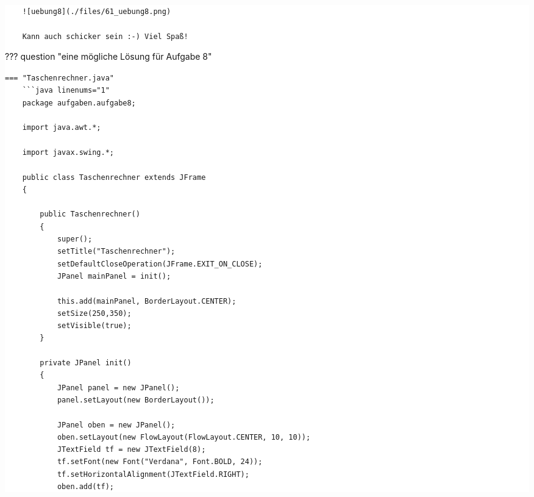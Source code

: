		![uebung8](./files/61_uebung8.png)

		Kann auch schicker sein :-) Viel Spaß!


??? question "eine mögliche Lösung für Aufgabe 8"
	
	=== "Taschenrechner.java"
		```java linenums="1"
		package aufgaben.aufgabe8;

		import java.awt.*;

		import javax.swing.*;

		public class Taschenrechner extends JFrame 
		{

			public Taschenrechner()
			{
				super();
				setTitle("Taschenrechner");
				setDefaultCloseOperation(JFrame.EXIT_ON_CLOSE);
				JPanel mainPanel = init();

				this.add(mainPanel, BorderLayout.CENTER);
				setSize(250,350);
				setVisible(true);
			}

			private JPanel init()
			{
				JPanel panel = new JPanel();
				panel.setLayout(new BorderLayout());
				
				JPanel oben = new JPanel();
				oben.setLayout(new FlowLayout(FlowLayout.CENTER, 10, 10));
				JTextField tf = new JTextField(8);
				tf.setFont(new Font("Verdana", Font.BOLD, 24));
				tf.setHorizontalAlignment(JTextField.RIGHT);
				oben.add(tf);
				